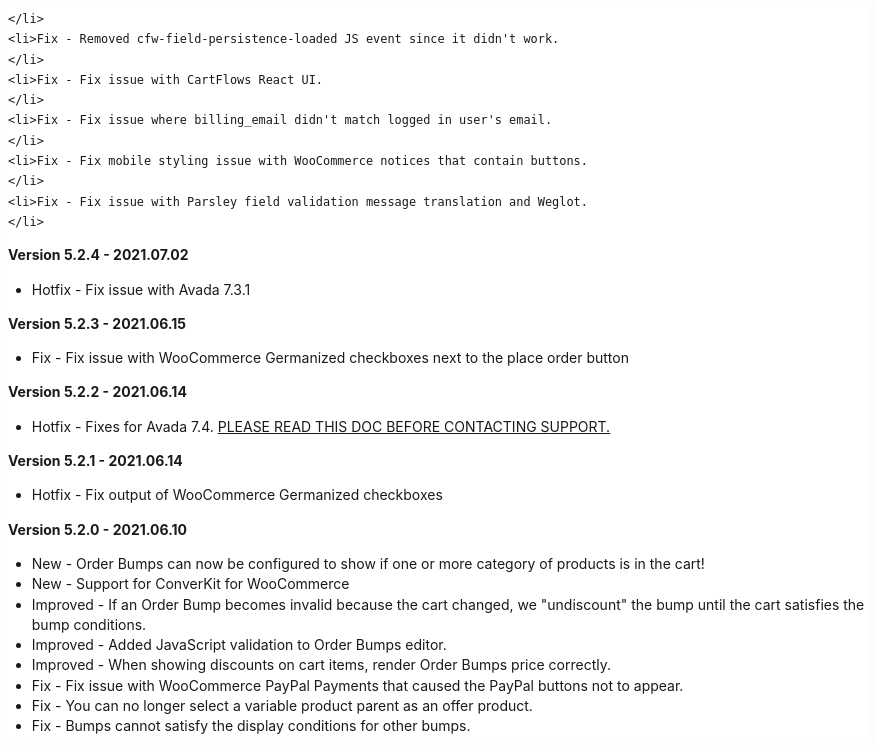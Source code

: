     </li>
    <li>Fix - Removed cfw-field-persistence-loaded JS event since it didn't work.
    </li>
    <li>Fix - Fix issue with CartFlows React UI.
    </li>
    <li>Fix - Fix issue where billing_email didn't match logged in user's email.
    </li>
    <li>Fix - Fix mobile styling issue with WooCommerce notices that contain buttons.
    </li>
    <li>Fix - Fix issue with Parsley field validation message translation and Weglot.
    </li>
  </ul>
  <p>
    <strong>Version 5.2.4 - 2021.07.02</strong>
  </p>
  <ul>
    <li>Hotfix - Fix issue with Avada 7.3.1
    </li>
  </ul>
  <p>
    <strong>Version 5.2.3 - 2021.06.15</strong>
  </p>
  <ul>
    <li>Fix - Fix issue with WooCommerce Germanized checkboxes next to the place order button
    </li>
  </ul>
  <p>
    <strong>Version 5.2.2 - 2021.06.14</strong>
  </p>
  <ul>
    <li>Hotfix - Fixes for Avada 7.4. <a href="https://cfw.staging.objectiv.co/documentation/avada-template-layout-problems">PLEASE READ THIS DOC BEFORE CONTACTING SUPPORT.</a>
    </li>
  </ul>
  <p>
    <strong>Version 5.2.1 - 2021.06.14</strong>
  </p>
  <ul>
    <li>Hotfix - Fix output of WooCommerce Germanized checkboxes
    </li>
  </ul>
  <p>
    <strong>Version 5.2.0 - 2021.06.10</strong>
  </p>
  <ul>
    <li>New - Order Bumps can now be configured to show if one or more category of products is in the cart!
    </li>
    <li>New - Support for ConverKit for WooCommerce
    </li>
    <li>Improved - If an Order Bump becomes invalid because the cart changed, we "undiscount" the bump until the cart satisfies the bump conditions.
    </li>
    <li>Improved - Added JavaScript validation to Order Bumps editor.
    </li>
    <li>Improved - When showing discounts on cart items, render Order Bumps price correctly.
    </li>
    <li>Fix - Fix issue with WooCommerce PayPal Payments that caused the PayPal buttons not to appear.
    </li>
    <li>Fix - You can no longer select a variable product parent as an offer product.
    </li>
    <li>Fix - Bumps cannot satisfy the display conditions for other bumps.
    </li>